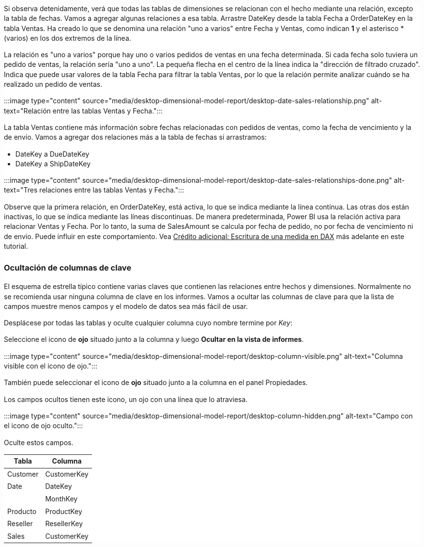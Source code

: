 Si observa detenidamente, verá que todas las tablas de dimensiones se relacionan con el hecho mediante una relación, excepto la tabla de fechas. Vamos a agregar algunas relaciones a esa tabla. Arrastre DateKey desde la tabla Fecha a OrderDateKey en la tabla Ventas. Ha creado lo que se denomina una relación "uno a varios" entre Fecha y Ventas, como indican **1** y el asterisco * (varios) en los dos extremos de la línea.  

La relación es "uno a varios" porque hay uno o varios pedidos de ventas en una fecha determinada. Si cada fecha solo tuviera un pedido de ventas, la relación sería "uno a uno". La pequeña flecha en el centro de la línea indica la "dirección de filtrado cruzado". Indica que puede usar valores de la tabla Fecha para filtrar la tabla Ventas, por lo que la relación permite analizar cuándo se ha realizado un pedido de ventas.  

:::image type="content" source="media/desktop-dimensional-model-report/desktop-date-sales-relationship.png" alt-text="Relación entre las tablas Ventas y Fecha.":::

La tabla Ventas contiene más información sobre fechas relacionadas con pedidos de ventas, como la fecha de vencimiento y la de envío. Vamos a agregar dos relaciones más a la tabla de fechas si arrastramos: 

- DateKey a DueDateKey 
- DateKey a ShipDateKey 
    
:::image type="content" source="media/desktop-dimensional-model-report/desktop-date-sales-relationships-done.png" alt-text="Tres relaciones entre las tablas Ventas y Fecha.":::

Observe que la primera relación, en OrderDateKey, está activa, lo que se indica mediante la línea continua. Las otras dos están inactivas, lo que se indica mediante las líneas discontinuas. De manera predeterminada, Power BI usa la relación activa para relacionar Ventas y Fecha. Por lo tanto, la suma de SalesAmount se calcula por fecha de pedido, no por fecha de vencimiento ni de envío. Puede influir en este comportamiento. Vea [Crédito adicional: Escritura de una medida en DAX](#extra-credit-write-a-measure-in-dax) más adelante en este tutorial.

### <a name="hide-key-columns"></a>Ocultación de columnas de clave

El esquema de estrella típico contiene varias claves que contienen las relaciones entre hechos y dimensiones. Normalmente no se recomienda usar ninguna columna de clave en los informes. Vamos a ocultar las columnas de clave para que la lista de campos muestre menos campos y el modelo de datos sea más fácil de usar. 

Desplácese por todas las tablas y oculte cualquier columna cuyo nombre termine por *Key*: 

Seleccione el icono de **ojo** situado junto a la columna y luego **Ocultar en la vista de informes**.

:::image type="content" source="media/desktop-dimensional-model-report/desktop-column-visible.png" alt-text="Columna visible con el icono de ojo.":::

También puede seleccionar el icono de **ojo** situado junto a la columna en el panel Propiedades.

Los campos ocultos tienen este icono, un ojo con una línea que lo atraviesa. 

:::image type="content" source="media/desktop-dimensional-model-report/desktop-column-hidden.png" alt-text="Campo con el icono de ojo oculto.":::
 
Oculte estos campos.

|Tabla  |Columna  |
|---------|---------|
|Customer  | CustomerKey |
|Date     | DateKey |
|     | MonthKey |
|Producto     | ProductKey  |
|Reseller   | ResellerKey  |
|Sales     | CustomerKey  |